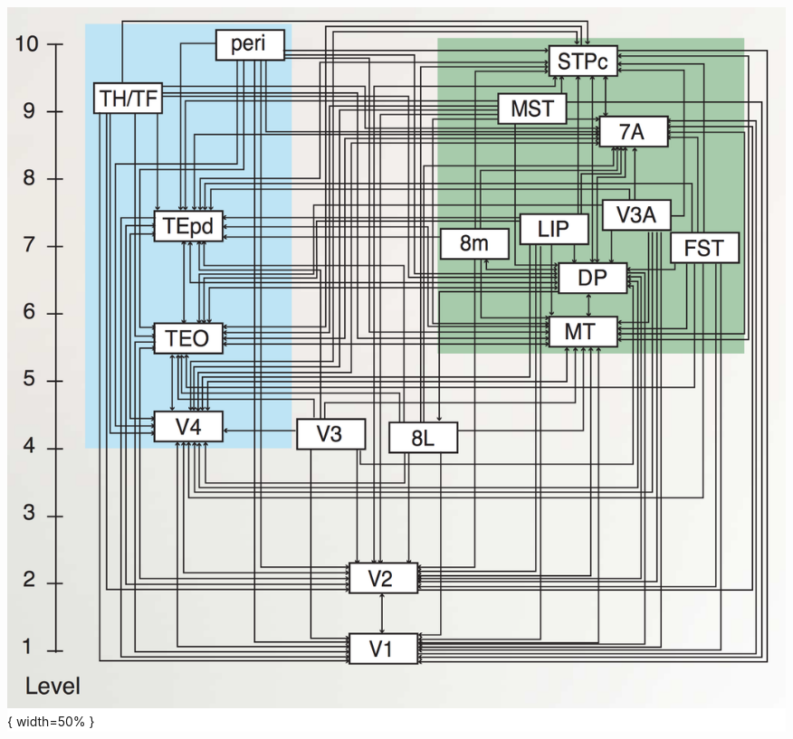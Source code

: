 ![**Figure 5.7:** Updated and simplified version of Felleman & Van Essen's (1991) diagram of the anatomical connectivity of visual processing pathways, starting with primary visual cortex (V1) and on up.  The blue-shaded areas comprise the ventral *What* pathway, and green-shaded are the dorsal *Where*.  Reproduced from Markov et al., (2014).](figures/fig_markov_et_al_cort_hier.png){ width=50% }

